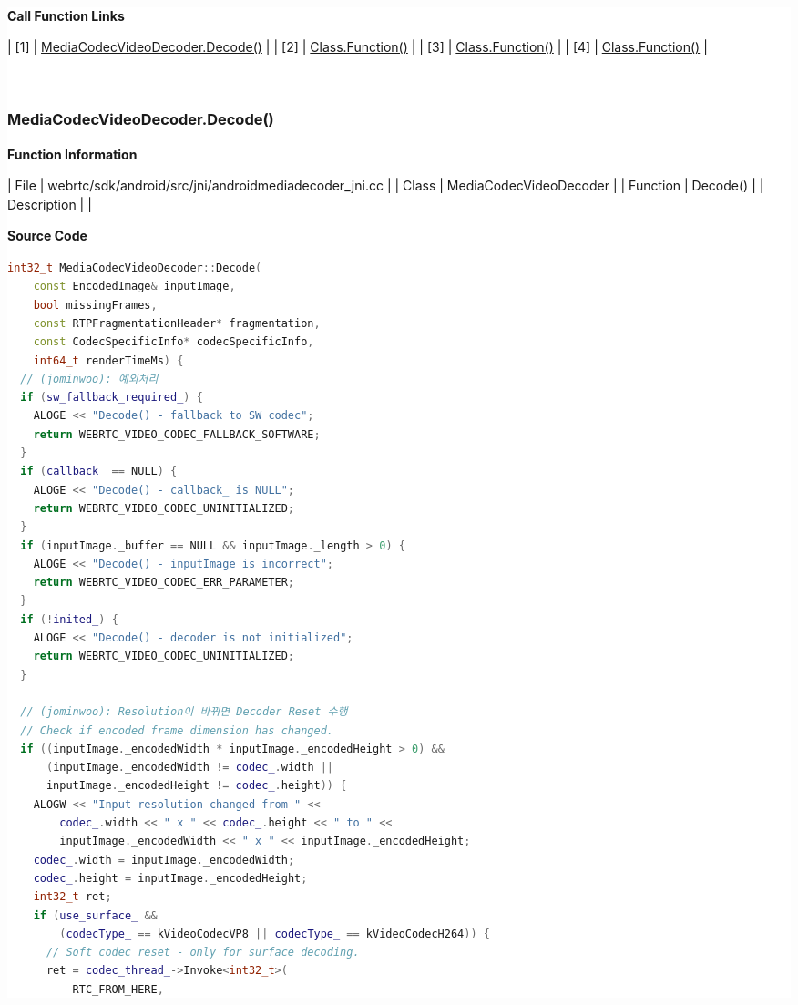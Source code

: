 **Call Function Links**

| [1] | [MediaCodecVideoDecoder.Decode()](#mediacodecvideodecoderdecode) |
| [2] | [Class.Function()](#classfunction) |
| [3] | [Class.Function()](#classfunction) |
| [4] | [Class.Function()](#classfunction) |

<br>

### MediaCodecVideoDecoder.Decode()

**Function Information**

| File     | webrtc/sdk/android/src/jni/androidmediadecoder_jni.cc |
| Class    | MediaCodecVideoDecoder |
| Function | Decode() |
| Description | |

**Source Code**

```cpp
int32_t MediaCodecVideoDecoder::Decode(
    const EncodedImage& inputImage,
    bool missingFrames,
    const RTPFragmentationHeader* fragmentation,
    const CodecSpecificInfo* codecSpecificInfo,
    int64_t renderTimeMs) {
  // (jominwoo): 예외처리
  if (sw_fallback_required_) {
    ALOGE << "Decode() - fallback to SW codec";
    return WEBRTC_VIDEO_CODEC_FALLBACK_SOFTWARE;
  }
  if (callback_ == NULL) {
    ALOGE << "Decode() - callback_ is NULL";
    return WEBRTC_VIDEO_CODEC_UNINITIALIZED;
  }
  if (inputImage._buffer == NULL && inputImage._length > 0) {
    ALOGE << "Decode() - inputImage is incorrect";
    return WEBRTC_VIDEO_CODEC_ERR_PARAMETER;
  }
  if (!inited_) {
    ALOGE << "Decode() - decoder is not initialized";
    return WEBRTC_VIDEO_CODEC_UNINITIALIZED;
  }

  // (jominwoo): Resolution이 바뀌면 Decoder Reset 수행
  // Check if encoded frame dimension has changed.
  if ((inputImage._encodedWidth * inputImage._encodedHeight > 0) &&
      (inputImage._encodedWidth != codec_.width ||
      inputImage._encodedHeight != codec_.height)) {
    ALOGW << "Input resolution changed from " <<
        codec_.width << " x " << codec_.height << " to " <<
        inputImage._encodedWidth << " x " << inputImage._encodedHeight;
    codec_.width = inputImage._encodedWidth;
    codec_.height = inputImage._encodedHeight;
    int32_t ret;
    if (use_surface_ &&
        (codecType_ == kVideoCodecVP8 || codecType_ == kVideoCodecH264)) {
      // Soft codec reset - only for surface decoding.
      ret = codec_thread_->Invoke<int32_t>(
          RTC_FROM_HERE,
```